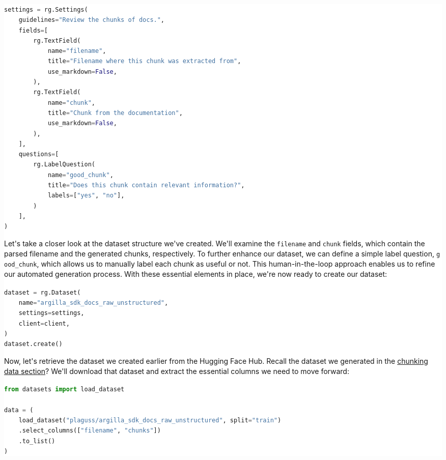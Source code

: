 ```python
settings = rg.Settings(
    guidelines="Review the chunks of docs.",
    fields=[
        rg.TextField(
            name="filename",
            title="Filename where this chunk was extracted from",
            use_markdown=False,
        ),
        rg.TextField(
            name="chunk",
            title="Chunk from the documentation",
            use_markdown=False,
        ),
    ],
    questions=[
        rg.LabelQuestion(
            name="good_chunk",
            title="Does this chunk contain relevant information?",
            labels=["yes", "no"],
        )
    ],
)
```

Let's take a closer look at the dataset structure we've created. We'll examine the `filename` and `chunk` fields, which contain the parsed filename and the generated chunks, respectively. To further enhance our dataset, we can define a simple label question, `good_chunk`, which allows us to manually label each chunk as useful or not. This human-in-the-loop approach enables us to refine our automated generation process. With these essential elements in place, we're now ready to create our dataset:

```python
dataset = rg.Dataset(
    name="argilla_sdk_docs_raw_unstructured",
    settings=settings,
    client=client,
)
dataset.create()
```

Now, let's retrieve the dataset we created earlier from the Hugging Face Hub. Recall the dataset we generated in the [chunking data section](#downloading-and-chunking-data)? We'll download that dataset and extract the essential columns we need to move forward:

```python
from datasets import load_dataset

data = (
    load_dataset("plaguss/argilla_sdk_docs_raw_unstructured", split="train")
    .select_columns(["filename", "chunks"])
    .to_list()
)
```
